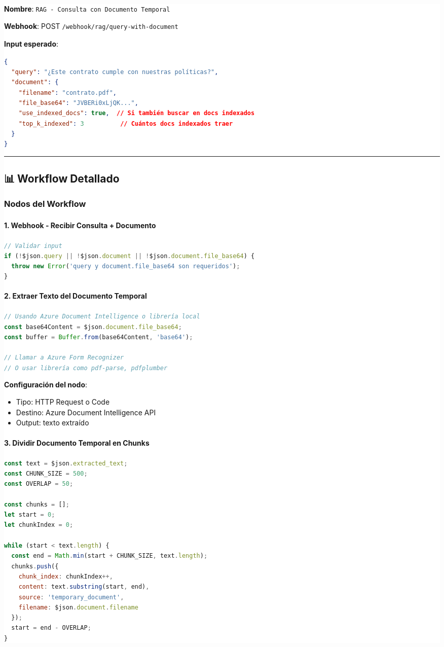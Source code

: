 **Nombre**: `RAG - Consulta con Documento Temporal`

**Webhook**: POST `/webhook/rag/query-with-document`

**Input esperado**:
```json
{
  "query": "¿Este contrato cumple con nuestras políticas?",
  "document": {
    "filename": "contrato.pdf",
    "file_base64": "JVBERi0xLjQK...",
    "use_indexed_docs": true,  // Si también buscar en docs indexados
    "top_k_indexed": 3          // Cuántos docs indexados traer
  }
}
```

---

## 📊 Workflow Detallado

### Nodos del Workflow

#### 1. Webhook - Recibir Consulta + Documento
```javascript
// Validar input
if (!$json.query || !$json.document || !$json.document.file_base64) {
  throw new Error('query y document.file_base64 son requeridos');
}
```

#### 2. Extraer Texto del Documento Temporal
```javascript
// Usando Azure Document Intelligence o librería local
const base64Content = $json.document.file_base64;
const buffer = Buffer.from(base64Content, 'base64');

// Llamar a Azure Form Recognizer
// O usar librería como pdf-parse, pdfplumber
```

**Configuración del nodo**:
- Tipo: HTTP Request o Code
- Destino: Azure Document Intelligence API
- Output: texto extraído

#### 3. Dividir Documento Temporal en Chunks
```javascript
const text = $json.extracted_text;
const CHUNK_SIZE = 500;
const OVERLAP = 50;

const chunks = [];
let start = 0;
let chunkIndex = 0;

while (start < text.length) {
  const end = Math.min(start + CHUNK_SIZE, text.length);
  chunks.push({
    chunk_index: chunkIndex++,
    content: text.substring(start, end),
    source: 'temporary_document',
    filename: $json.document.filename
  });
  start = end - OVERLAP;
}
```